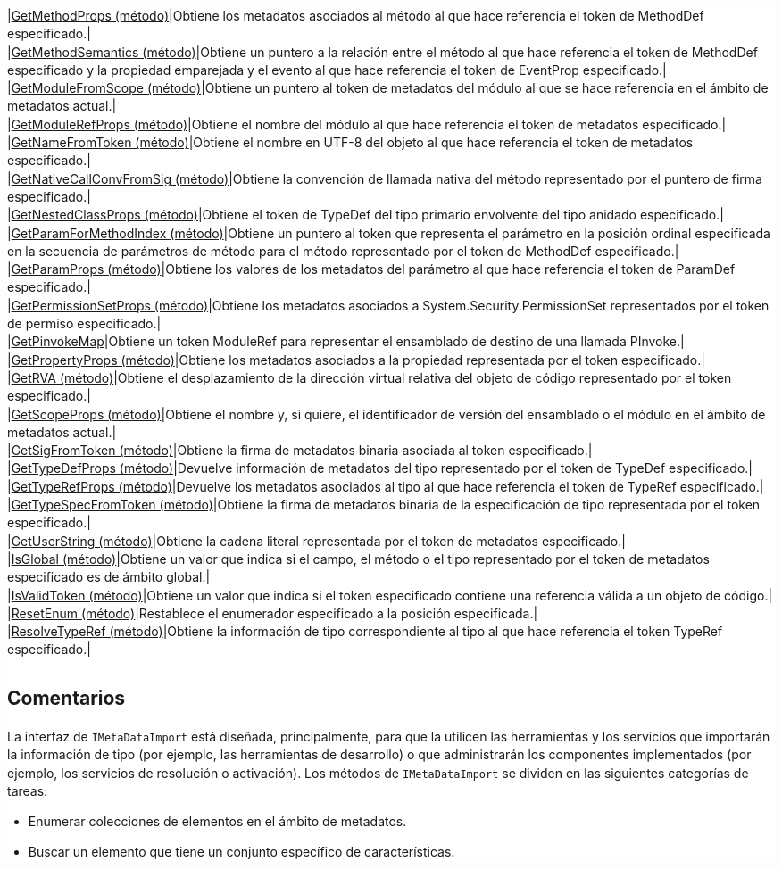 |[GetMethodProps (método)](../../../../docs/framework/unmanaged-api/metadata/imetadataimport-getmethodprops-method.md)|Obtiene los metadatos asociados al método al que hace referencia el token de MethodDef especificado.|  
|[GetMethodSemantics (método)](../../../../docs/framework/unmanaged-api/metadata/imetadataimport-getmethodsemantics-method.md)|Obtiene un puntero a la relación entre el método al que hace referencia el token de MethodDef especificado y la propiedad emparejada y el evento al que hace referencia el token de EventProp especificado.|  
|[GetModuleFromScope (método)](../../../../docs/framework/unmanaged-api/metadata/imetadataimport-getmodulefromscope-method.md)|Obtiene un puntero al token de metadatos del módulo al que se hace referencia en el ámbito de metadatos actual.|  
|[GetModuleRefProps (método)](../../../../docs/framework/unmanaged-api/metadata/imetadataimport-getmodulerefprops-method.md)|Obtiene el nombre del módulo al que hace referencia el token de metadatos especificado.|  
|[GetNameFromToken (método)](../../../../docs/framework/unmanaged-api/metadata/imetadataimport-getnamefromtoken-method.md)|Obtiene el nombre en UTF-8 del objeto al que hace referencia el token de metadatos especificado.|  
|[GetNativeCallConvFromSig (método)](../../../../docs/framework/unmanaged-api/metadata/imetadataimport-getnativecallconvfromsig-method.md)|Obtiene la convención de llamada nativa del método representado por el puntero de firma especificado.|  
|[GetNestedClassProps (método)](../../../../docs/framework/unmanaged-api/metadata/imetadataimport-getnestedclassprops-method.md)|Obtiene el token de TypeDef del tipo primario envolvente del tipo anidado especificado.|  
|[GetParamForMethodIndex (método)](../../../../docs/framework/unmanaged-api/metadata/imetadataimport-getparamformethodindex-method.md)|Obtiene un puntero al token que representa el parámetro en la posición ordinal especificada en la secuencia de parámetros de método para el método representado por el token de MethodDef especificado.|  
|[GetParamProps (método)](../../../../docs/framework/unmanaged-api/metadata/imetadataimport-getparamprops-method.md)|Obtiene los valores de los metadatos del parámetro al que hace referencia el token de ParamDef especificado.|  
|[GetPermissionSetProps (método)](../../../../docs/framework/unmanaged-api/metadata/imetadataimport-getpermissionsetprops-method.md)|Obtiene los metadatos asociados a System.Security.PermissionSet representados por el token de permiso especificado.|  
|[GetPinvokeMap](../../../../docs/framework/unmanaged-api/metadata/imetadataimport-getpinvokemap-method.md)|Obtiene un token ModuleRef para representar el ensamblado de destino de una llamada PInvoke.|  
|[GetPropertyProps (método)](../../../../docs/framework/unmanaged-api/metadata/imetadataimport-getpropertyprops-method.md)|Obtiene los metadatos asociados a la propiedad representada por el token especificado.|  
|[GetRVA (método)](../../../../docs/framework/unmanaged-api/metadata/imetadataimport-getrva-method.md)|Obtiene el desplazamiento de la dirección virtual relativa del objeto de código representado por el token especificado.|  
|[GetScopeProps (método)](../../../../docs/framework/unmanaged-api/metadata/imetadataimport-getscopeprops-method.md)|Obtiene el nombre y, si quiere, el identificador de versión del ensamblado o el módulo en el ámbito de metadatos actual.|  
|[GetSigFromToken (método)](../../../../docs/framework/unmanaged-api/metadata/imetadataimport-getsigfromtoken-method.md)|Obtiene la firma de metadatos binaria asociada al token especificado.|  
|[GetTypeDefProps (método)](../../../../docs/framework/unmanaged-api/metadata/imetadataimport-gettypedefprops-method.md)|Devuelve información de metadatos del tipo representado por el token de TypeDef especificado.|  
|[GetTypeRefProps (método)](../../../../docs/framework/unmanaged-api/metadata/imetadataimport-gettyperefprops-method.md)|Devuelve los metadatos asociados al tipo al que hace referencia el token de TypeRef especificado.|  
|[GetTypeSpecFromToken (método)](../../../../docs/framework/unmanaged-api/metadata/imetadataimport-gettypespecfromtoken-method.md)|Obtiene la firma de metadatos binaria de la especificación de tipo representada por el token especificado.|  
|[GetUserString (método)](../../../../docs/framework/unmanaged-api/metadata/imetadataimport-getuserstring-method.md)|Obtiene la cadena literal representada por el token de metadatos especificado.|  
|[IsGlobal (método)](../../../../docs/framework/unmanaged-api/metadata/imetadataimport-isglobal-method.md)|Obtiene un valor que indica si el campo, el método o el tipo representado por el token de metadatos especificado es de ámbito global.|  
|[IsValidToken (método)](../../../../docs/framework/unmanaged-api/metadata/imetadataimport-isvalidtoken-method.md)|Obtiene un valor que indica si el token especificado contiene una referencia válida a un objeto de código.|  
|[ResetEnum (método)](../../../../docs/framework/unmanaged-api/metadata/imetadataimport-resetenum-method.md)|Restablece el enumerador especificado a la posición especificada.|  
|[ResolveTypeRef (método)](../../../../docs/framework/unmanaged-api/metadata/imetadataimport-resolvetyperef-method.md)|Obtiene la información de tipo correspondiente al tipo al que hace referencia el token TypeRef especificado.|  
  
## <a name="remarks"></a>Comentarios  
 La interfaz de `IMetaDataImport` está diseñada, principalmente, para que la utilicen las herramientas y los servicios que importarán la información de tipo (por ejemplo, las herramientas de desarrollo) o que administrarán los componentes implementados (por ejemplo, los servicios de resolución o activación). Los métodos de `IMetaDataImport` se dividen en las siguientes categorías de tareas:  
  
- Enumerar colecciones de elementos en el ámbito de metadatos.  
  
- Buscar un elemento que tiene un conjunto específico de características.  
  